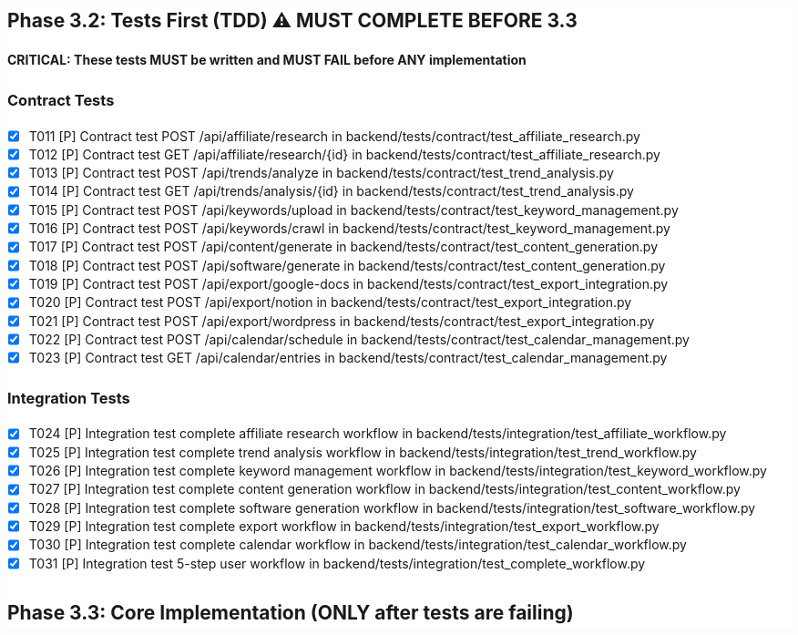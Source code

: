 ## Phase 3.2: Tests First (TDD) ⚠️ MUST COMPLETE BEFORE 3.3
**CRITICAL: These tests MUST be written and MUST FAIL before ANY implementation**

### Contract Tests
- [x] T011 [P] Contract test POST /api/affiliate/research in backend/tests/contract/test_affiliate_research.py
- [x] T012 [P] Contract test GET /api/affiliate/research/{id} in backend/tests/contract/test_affiliate_research.py
- [x] T013 [P] Contract test POST /api/trends/analyze in backend/tests/contract/test_trend_analysis.py
- [x] T014 [P] Contract test GET /api/trends/analysis/{id} in backend/tests/contract/test_trend_analysis.py
- [x] T015 [P] Contract test POST /api/keywords/upload in backend/tests/contract/test_keyword_management.py
- [x] T016 [P] Contract test POST /api/keywords/crawl in backend/tests/contract/test_keyword_management.py
- [x] T017 [P] Contract test POST /api/content/generate in backend/tests/contract/test_content_generation.py
- [x] T018 [P] Contract test POST /api/software/generate in backend/tests/contract/test_content_generation.py
- [x] T019 [P] Contract test POST /api/export/google-docs in backend/tests/contract/test_export_integration.py
- [x] T020 [P] Contract test POST /api/export/notion in backend/tests/contract/test_export_integration.py
- [x] T021 [P] Contract test POST /api/export/wordpress in backend/tests/contract/test_export_integration.py
- [x] T022 [P] Contract test POST /api/calendar/schedule in backend/tests/contract/test_calendar_management.py
- [x] T023 [P] Contract test GET /api/calendar/entries in backend/tests/contract/test_calendar_management.py

### Integration Tests
- [x] T024 [P] Integration test complete affiliate research workflow in backend/tests/integration/test_affiliate_workflow.py
- [x] T025 [P] Integration test complete trend analysis workflow in backend/tests/integration/test_trend_workflow.py
- [x] T026 [P] Integration test complete keyword management workflow in backend/tests/integration/test_keyword_workflow.py
- [x] T027 [P] Integration test complete content generation workflow in backend/tests/integration/test_content_workflow.py
- [x] T028 [P] Integration test complete software generation workflow in backend/tests/integration/test_software_workflow.py
- [x] T029 [P] Integration test complete export workflow in backend/tests/integration/test_export_workflow.py
- [x] T030 [P] Integration test complete calendar workflow in backend/tests/integration/test_calendar_workflow.py
- [x] T031 [P] Integration test 5-step user workflow in backend/tests/integration/test_complete_workflow.py

## Phase 3.3: Core Implementation (ONLY after tests are failing)
